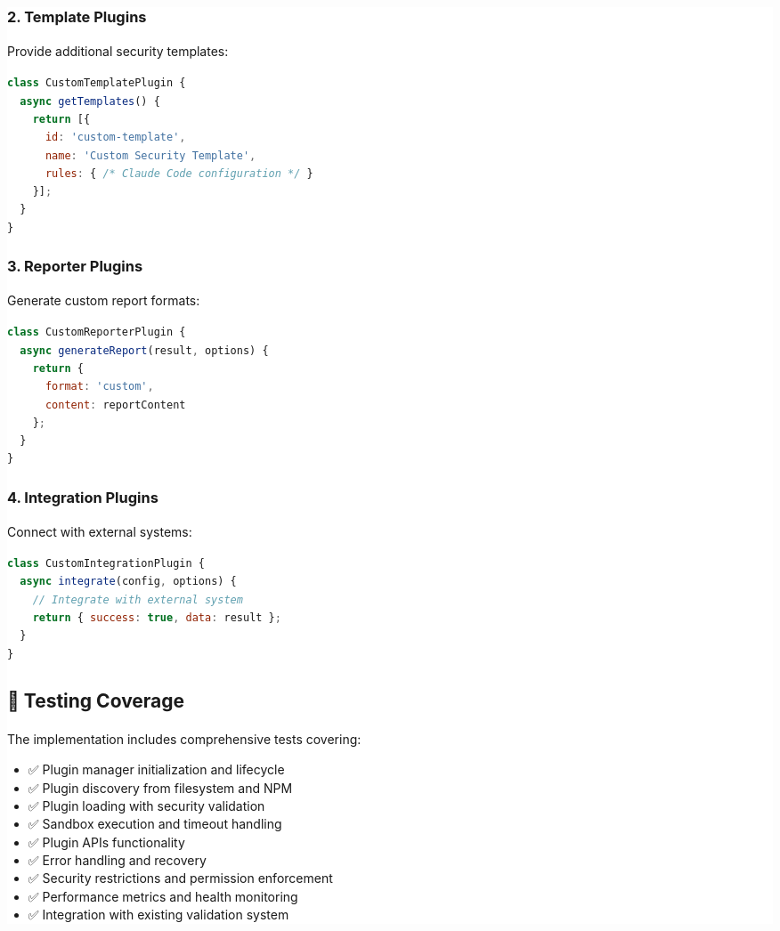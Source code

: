 ### 2. Template Plugins
Provide additional security templates:

```javascript
class CustomTemplatePlugin {
  async getTemplates() {
    return [{
      id: 'custom-template',
      name: 'Custom Security Template',
      rules: { /* Claude Code configuration */ }
    }];
  }
}
```

### 3. Reporter Plugins
Generate custom report formats:

```javascript
class CustomReporterPlugin {
  async generateReport(result, options) {
    return {
      format: 'custom',
      content: reportContent
    };
  }
}
```

### 4. Integration Plugins
Connect with external systems:

```javascript
class CustomIntegrationPlugin {
  async integrate(config, options) {
    // Integrate with external system
    return { success: true, data: result };
  }
}
```

## 🧪 Testing Coverage

The implementation includes comprehensive tests covering:

- ✅ Plugin manager initialization and lifecycle
- ✅ Plugin discovery from filesystem and NPM
- ✅ Plugin loading with security validation
- ✅ Sandbox execution and timeout handling
- ✅ Plugin APIs functionality
- ✅ Error handling and recovery
- ✅ Security restrictions and permission enforcement
- ✅ Performance metrics and health monitoring
- ✅ Integration with existing validation system
